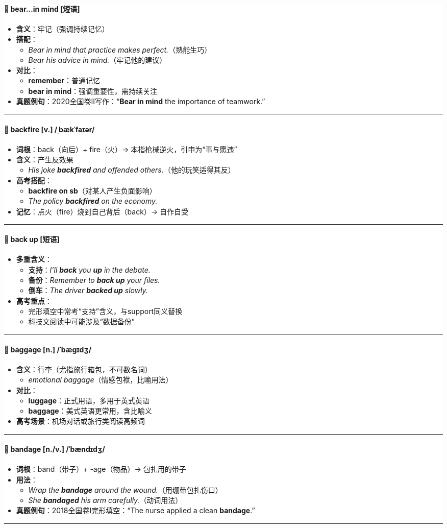 
#### 🔸 **bear…in mind** [短语]
- **含义**：牢记（强调持续记忆）  
- **搭配**：  
  - *Bear in mind that practice makes perfect.*（熟能生巧）  
  - *Bear his advice in mind.*（牢记他的建议）  
- **对比**：  
  - **remember**：普通记忆  
  - **bear in mind**：强调重要性，需持续关注  
- **真题例句**：2020全国卷Ⅱ写作：“**Bear in mind** the importance of teamwork.”

---

#### 🔸 **backfire** [v.] /ˌbækˈfaɪər/
- **词根**：back（向后）+ fire（火）→ 本指枪械逆火，引申为“事与愿违”  
- **含义**：产生反效果  
  - *His joke **backfired** and offended others.*（他的玩笑适得其反）  
- **高考搭配**：  
  - **backfire on sb**（对某人产生负面影响）  
  - *The policy **backfired** on the economy.*  
- **记忆**：点火（fire）烧到自己背后（back）→ 自作自受  

---

#### 🔸 **back up** [短语]
- **多重含义**：  
  - **支持**：*I’ll **back** you **up** in the debate.*  
  - **备份**：*Remember to **back up** your files.*  
  - **倒车**：*The driver **backed up** slowly.*  
- **高考重点**：  
  - 完形填空中常考“支持”含义，与support同义替换  
  - 科技文阅读中可能涉及“数据备份”  

---

#### 🔸 **baggage** [n.] /ˈbæɡɪdʒ/
- **含义**：行李（尤指旅行箱包，不可数名词）  
  - *emotional baggage*（情感包袱，比喻用法）  
- **对比**：  
  - **luggage**：正式用语，多用于英式英语  
  - **baggage**：美式英语更常用，含比喻义  
- **高考场景**：机场对话或旅行类阅读高频词  

---

#### 🔸 **bandage** [n./v.] /ˈbændɪdʒ/
- **词根**：band（带子）+ -age（物品）→ 包扎用的带子  
- **用法**：  
  - *Wrap the **bandage** around the wound.*（用绷带包扎伤口）  
  - *She **bandaged** his arm carefully.*（动词用法）  
- **真题例句**：2018全国卷Ⅰ完形填空：“The nurse applied a clean **bandage**.”

---
